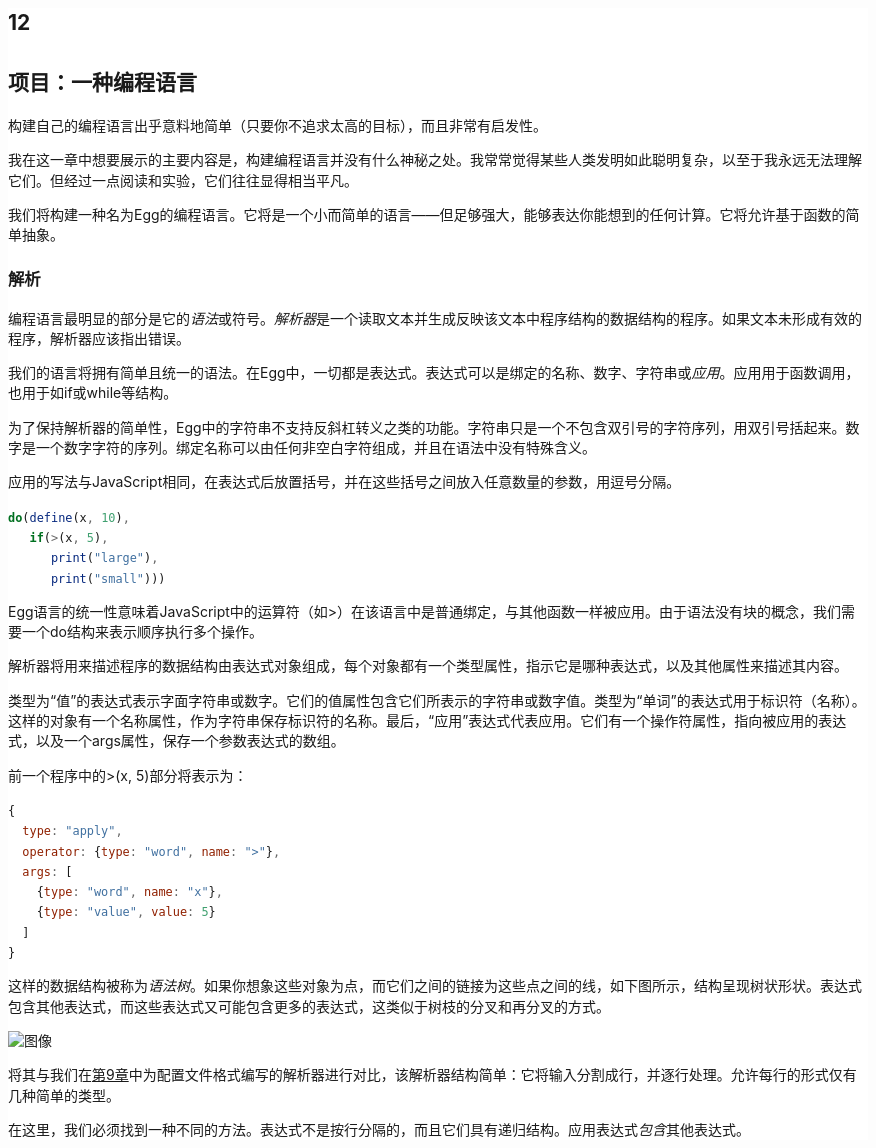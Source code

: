 ## 12

## 项目：一种编程语言

构建自己的编程语言出乎意料地简单（只要你不追求太高的目标），而且非常有启发性。

我在这一章中想要展示的主要内容是，构建编程语言并没有什么神秘之处。我常常觉得某些人类发明如此聪明复杂，以至于我永远无法理解它们。但经过一点阅读和实验，它们往往显得相当平凡。

我们将构建一种名为Egg的编程语言。它将是一个小而简单的语言——但足够强大，能够表达你能想到的任何计算。它将允许基于函数的简单抽象。

### 解析

编程语言最明显的部分是它的*语法*或符号。*解析器*是一个读取文本并生成反映该文本中程序结构的数据结构的程序。如果文本未形成有效的程序，解析器应该指出错误。

我们的语言将拥有简单且统一的语法。在Egg中，一切都是表达式。表达式可以是绑定的名称、数字、字符串或*应用*。应用用于函数调用，也用于如if或while等结构。

为了保持解析器的简单性，Egg中的字符串不支持反斜杠转义之类的功能。字符串只是一个不包含双引号的字符序列，用双引号括起来。数字是一个数字字符的序列。绑定名称可以由任何非空白字符组成，并且在语法中没有特殊含义。

应用的写法与JavaScript相同，在表达式后放置括号，并在这些括号之间放入任意数量的参数，用逗号分隔。

```js
do(define(x, 10),
   if(>(x, 5),
      print("large"),
      print("small")))
```

Egg语言的统一性意味着JavaScript中的运算符（如>）在该语言中是普通绑定，与其他函数一样被应用。由于语法没有块的概念，我们需要一个do结构来表示顺序执行多个操作。

解析器将用来描述程序的数据结构由表达式对象组成，每个对象都有一个类型属性，指示它是哪种表达式，以及其他属性来描述其内容。

类型为“值”的表达式表示字面字符串或数字。它们的值属性包含它们所表示的字符串或数字值。类型为“单词”的表达式用于标识符（名称）。这样的对象有一个名称属性，作为字符串保存标识符的名称。最后，“应用”表达式代表应用。它们有一个操作符属性，指向被应用的表达式，以及一个args属性，保存一个参数表达式的数组。

前一个程序中的>(x, 5)部分将表示为：

```js
{
  type: "apply",
  operator: {type: "word", name: ">"},
  args: [
    {type: "word", name: "x"},
    {type: "value", value: 5}
  ]
}
```

这样的数据结构被称为*语法树*。如果你想象这些对象为点，而它们之间的链接为这些点之间的线，如下图所示，结构呈现树状形状。表达式包含其他表达式，而这些表达式又可能包含更多的表达式，这类似于树枝的分叉和再分叉的方式。

![图像](../images/f0197-01.jpg)

将其与我们在[第9章](ch09.xhtml#ch09)中为配置文件格式编写的解析器进行对比，该解析器结构简单：它将输入分割成行，并逐行处理。允许每行的形式仅有几种简单的类型。

在这里，我们必须找到一种不同的方法。表达式不是按行分隔的，而且它们具有递归结构。应用表达式*包含*其他表达式。
